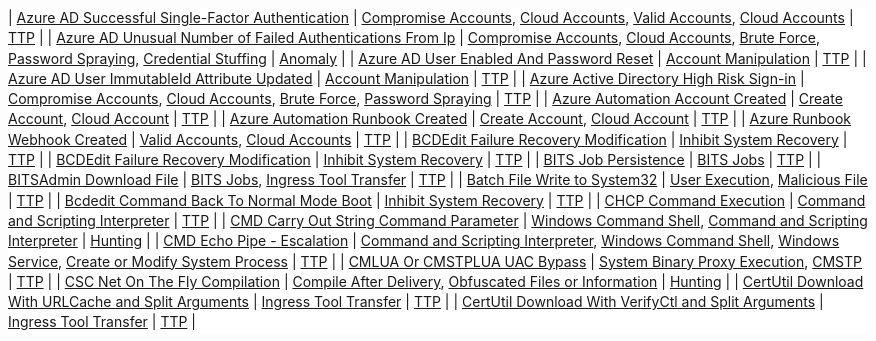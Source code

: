 | [Azure AD Successful Single-Factor Authentication](/cloud/a560e7f6-1711-4353-885b-40be53101fcd/) | [Compromise Accounts](/tags/#compromise-accounts), [Cloud Accounts](/tags/#cloud-accounts), [Valid Accounts](/tags/#valid-accounts), [Cloud Accounts](/tags/#cloud-accounts) | [TTP](https://github.com/splunk/security_content/wiki/Detection-Analytic-Types) |
| [Azure AD Unusual Number of Failed Authentications From Ip](/cloud/3d8d3a36-93b8-42d7-8d91-c5f24cec223d/) | [Compromise Accounts](/tags/#compromise-accounts), [Cloud Accounts](/tags/#cloud-accounts), [Brute Force](/tags/#brute-force), [Password Spraying](/tags/#password-spraying), [Credential Stuffing](/tags/#credential-stuffing) | [Anomaly](https://github.com/splunk/security_content/wiki/Detection-Analytic-Types) |
| [Azure AD User Enabled And Password Reset](/cloud/1347b9e8-2daa-4a6f-be73-b421d3d9e268/) | [Account Manipulation](/tags/#account-manipulation) | [TTP](https://github.com/splunk/security_content/wiki/Detection-Analytic-Types) |
| [Azure AD User ImmutableId Attribute Updated](/cloud/0c0badad-4536-4a84-a561-5ff760f3c00e/) | [Account Manipulation](/tags/#account-manipulation) | [TTP](https://github.com/splunk/security_content/wiki/Detection-Analytic-Types) |
| [Azure Active Directory High Risk Sign-in](/cloud/1ecff169-26d7-4161-9a7b-2ac4c8e61bea/) | [Compromise Accounts](/tags/#compromise-accounts), [Cloud Accounts](/tags/#cloud-accounts), [Brute Force](/tags/#brute-force), [Password Spraying](/tags/#password-spraying) | [TTP](https://github.com/splunk/security_content/wiki/Detection-Analytic-Types) |
| [Azure Automation Account Created](/cloud/860902fd-2e76-46b3-b050-ba548dab576c/) | [Create Account](/tags/#create-account), [Cloud Account](/tags/#cloud-account) | [TTP](https://github.com/splunk/security_content/wiki/Detection-Analytic-Types) |
| [Azure Automation Runbook Created](/cloud/178d696d-6dc6-4ee8-9d25-93fee34eaf5b/) | [Create Account](/tags/#create-account), [Cloud Account](/tags/#cloud-account) | [TTP](https://github.com/splunk/security_content/wiki/Detection-Analytic-Types) |
| [Azure Runbook Webhook Created](/cloud/e98944a9-92e4-443c-81b8-a322e33ce75a/) | [Valid Accounts](/tags/#valid-accounts), [Cloud Accounts](/tags/#cloud-accounts) | [TTP](https://github.com/splunk/security_content/wiki/Detection-Analytic-Types) |
| [BCDEdit Failure Recovery Modification](/endpoint/76d79d6e-25bb-40f6-b3b2-e0a6b7e5ea13/) | [Inhibit System Recovery](/tags/#inhibit-system-recovery) | [TTP](https://github.com/splunk/security_content/wiki/Detection-Analytic-Types) |
| [BCDEdit Failure Recovery Modification](/endpoint/809b31d2-5462-11eb-ae93-0242ac130002/) | [Inhibit System Recovery](/tags/#inhibit-system-recovery) | [TTP](https://github.com/splunk/security_content/wiki/Detection-Analytic-Types) |
| [BITS Job Persistence](/endpoint/e97a5ffe-90bf-11eb-928a-acde48001122/) | [BITS Jobs](/tags/#bits-jobs) | [TTP](https://github.com/splunk/security_content/wiki/Detection-Analytic-Types) |
| [BITSAdmin Download File](/endpoint/80630ff4-8e4c-11eb-aab5-acde48001122/) | [BITS Jobs](/tags/#bits-jobs), [Ingress Tool Transfer](/tags/#ingress-tool-transfer) | [TTP](https://github.com/splunk/security_content/wiki/Detection-Analytic-Types) |
| [Batch File Write to System32](/endpoint/503d17cb-9eab-4cf8-a20e-01d5c6987ae3/) | [User Execution](/tags/#user-execution), [Malicious File](/tags/#malicious-file) | [TTP](https://github.com/splunk/security_content/wiki/Detection-Analytic-Types) |
| [Bcdedit Command Back To Normal Mode Boot](/endpoint/dc7a8004-0f18-11ec-8c54-acde48001122/) | [Inhibit System Recovery](/tags/#inhibit-system-recovery) | [TTP](https://github.com/splunk/security_content/wiki/Detection-Analytic-Types) |
| [CHCP Command Execution](/endpoint/21d236ec-eec1-11eb-b23e-acde48001122/) | [Command and Scripting Interpreter](/tags/#command-and-scripting-interpreter) | [TTP](https://github.com/splunk/security_content/wiki/Detection-Analytic-Types) |
| [CMD Carry Out String Command Parameter](/endpoint/54a6ed00-3256-11ec-b031-acde48001122/) | [Windows Command Shell](/tags/#windows-command-shell), [Command and Scripting Interpreter](/tags/#command-and-scripting-interpreter) | [Hunting](https://github.com/splunk/security_content/wiki/Detection-Analytic-Types) |
| [CMD Echo Pipe - Escalation](/endpoint/eb277ba0-b96b-11eb-b00e-acde48001122/) | [Command and Scripting Interpreter](/tags/#command-and-scripting-interpreter), [Windows Command Shell](/tags/#windows-command-shell), [Windows Service](/tags/#windows-service), [Create or Modify System Process](/tags/#create-or-modify-system-process) | [TTP](https://github.com/splunk/security_content/wiki/Detection-Analytic-Types) |
| [CMLUA Or CMSTPLUA UAC Bypass](/endpoint/f87b5062-b405-11eb-a889-acde48001122/) | [System Binary Proxy Execution](/tags/#system-binary-proxy-execution), [CMSTP](/tags/#cmstp) | [TTP](https://github.com/splunk/security_content/wiki/Detection-Analytic-Types) |
| [CSC Net On The Fly Compilation](/endpoint/ea73128a-43ab-11ec-9753-acde48001122/) | [Compile After Delivery](/tags/#compile-after-delivery), [Obfuscated Files or Information](/tags/#obfuscated-files-or-information) | [Hunting](https://github.com/splunk/security_content/wiki/Detection-Analytic-Types) |
| [CertUtil Download With URLCache and Split Arguments](/endpoint/415b4306-8bfb-11eb-85c4-acde48001122/) | [Ingress Tool Transfer](/tags/#ingress-tool-transfer) | [TTP](https://github.com/splunk/security_content/wiki/Detection-Analytic-Types) |
| [CertUtil Download With VerifyCtl and Split Arguments](/endpoint/801ad9e4-8bfb-11eb-8b31-acde48001122/) | [Ingress Tool Transfer](/tags/#ingress-tool-transfer) | [TTP](https://github.com/splunk/security_content/wiki/Detection-Analytic-Types) |